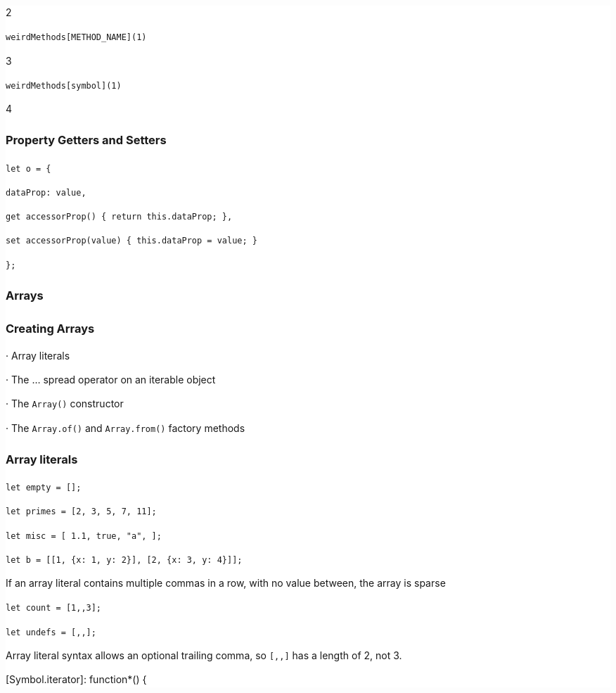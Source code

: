 2

`weirdMethods[METHOD_NAME](1)`

3

`weirdMethods[symbol](1)`

4

### Property Getters and Setters

```
let o = {
```

```
dataProp: value,
```

```
get accessorProp() { return this.dataProp; },
```

```
set accessorProp(value) { this.dataProp = value; }
```

```
};
```

### Arrays

### Creating Arrays

· Array literals

· The … spread operator on an iterable object

· The `Array()` constructor

· The `Array.of()` and `Array.from()` factory methods

### Array literals

`let empty = [];`

`let primes = [2, 3, 5, 7, 11];`

`let misc = [ 1.1, true, "a", ];`

`let b = [[1, {x: 1, y: 2}], [2, {x: 3, y: 4}]];`

If an array literal contains multiple commas in a row, with no value between, the array is sparse

`let count = [1,,3];`

`let undefs = [,,];`

Array literal syntax allows an optional trailing comma, so `[,,]` has a length of 2, not 3.


[PROPERTY_NAME]: 1,
[computePropertyName()]: 2
[extension]: {}
[Symbol.iterator]: function*() {